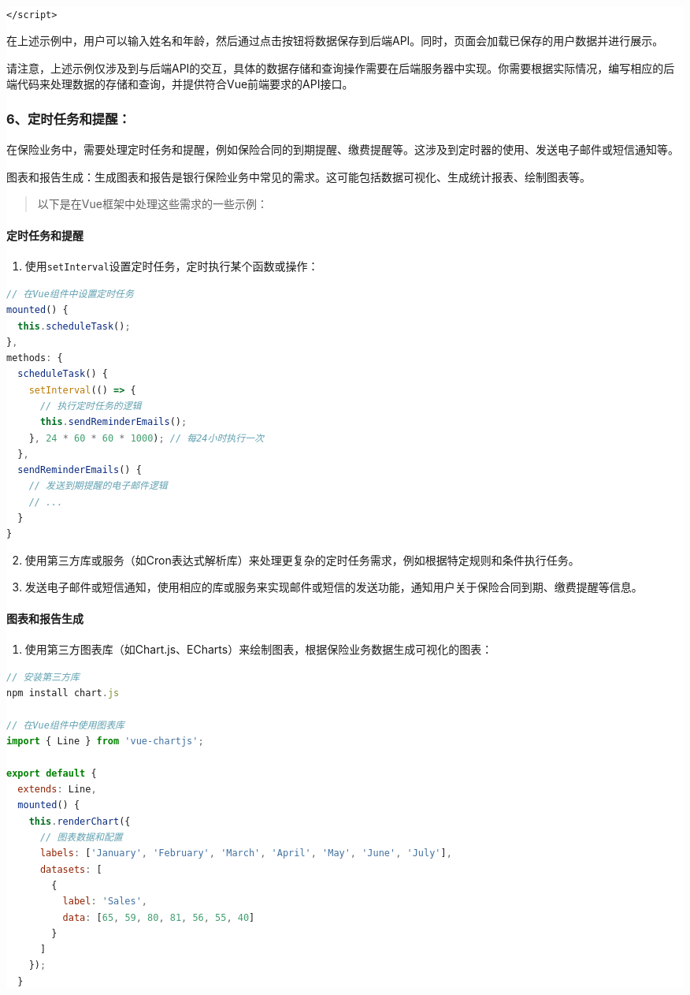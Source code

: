 ```vue
</script>
```

在上述示例中，用户可以输入姓名和年龄，然后通过点击按钮将数据保存到后端API。同时，页面会加载已保存的用户数据并进行展示。

请注意，上述示例仅涉及到与后端API的交互，具体的数据存储和查询操作需要在后端服务器中实现。你需要根据实际情况，编写相应的后端代码来处理数据的存储和查询，并提供符合Vue前端要求的API接口。

### 6、定时任务和提醒：

在保险业务中，需要处理定时任务和提醒，例如保险合同的到期提醒、缴费提醒等。这涉及到定时器的使用、发送电子邮件或短信通知等。

图表和报告生成：生成图表和报告是银行保险业务中常见的需求。这可能包括数据可视化、生成统计报表、绘制图表等。

> 以下是在Vue框架中处理这些需求的一些示例：
>

#### 定时任务和提醒

1. 使用`setInterval`设置定时任务，定时执行某个函数或操作：

```javascript
// 在Vue组件中设置定时任务
mounted() {
  this.scheduleTask();
},
methods: {
  scheduleTask() {
    setInterval(() => {
      // 执行定时任务的逻辑
      this.sendReminderEmails();
    }, 24 * 60 * 60 * 1000); // 每24小时执行一次
  },
  sendReminderEmails() {
    // 发送到期提醒的电子邮件逻辑
    // ...
  }
}
```

2. 使用第三方库或服务（如Cron表达式解析库）来处理更复杂的定时任务需求，例如根据特定规则和条件执行任务。

3. 发送电子邮件或短信通知，使用相应的库或服务来实现邮件或短信的发送功能，通知用户关于保险合同到期、缴费提醒等信息。

#### 图表和报告生成

1. 使用第三方图表库（如Chart.js、ECharts）来绘制图表，根据保险业务数据生成可视化的图表：

```javascript
// 安装第三方库
npm install chart.js

// 在Vue组件中使用图表库
import { Line } from 'vue-chartjs';

export default {
  extends: Line,
  mounted() {
    this.renderChart({
      // 图表数据和配置
      labels: ['January', 'February', 'March', 'April', 'May', 'June', 'July'],
      datasets: [
        {
          label: 'Sales',
          data: [65, 59, 80, 81, 56, 55, 40]
        }
      ]
    });
  }
```
